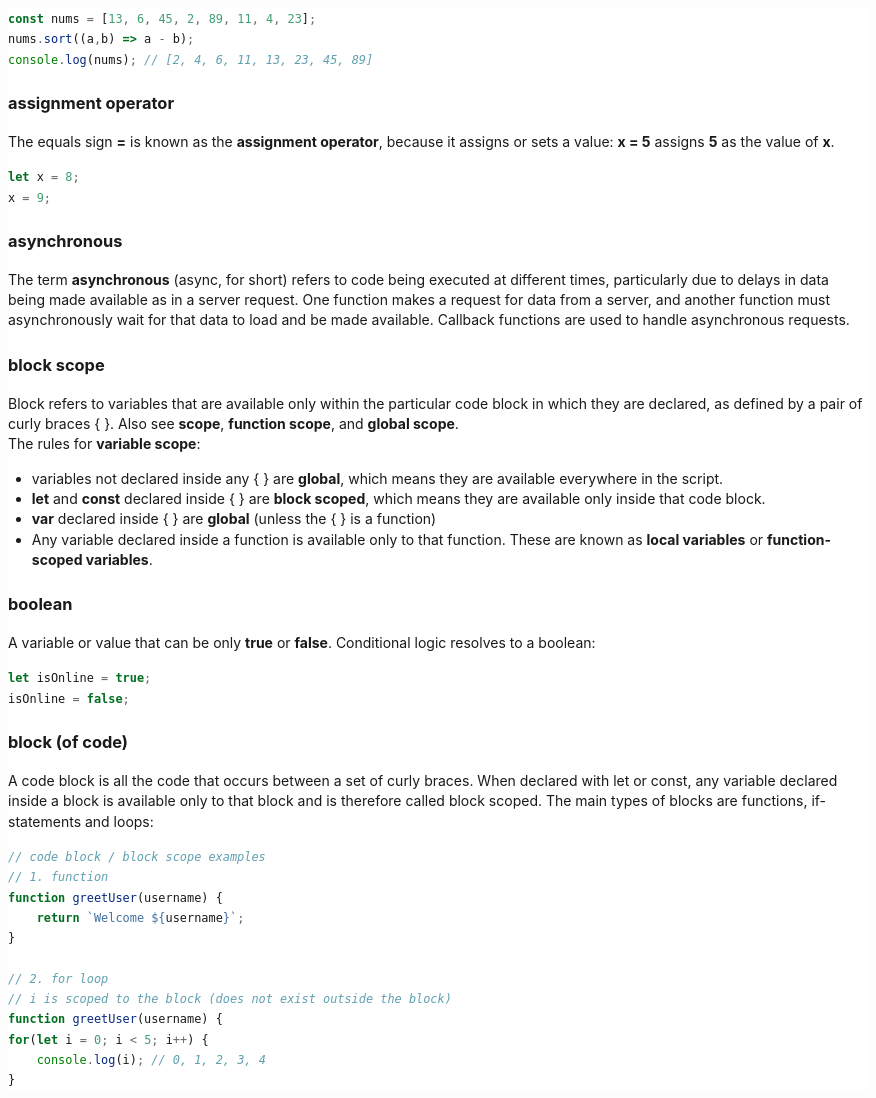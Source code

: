 ```js
const nums = [13, 6, 45, 2, 89, 11, 4, 23];
nums.sort((a,b) => a - b);
console.log(nums); // [2, 4, 6, 11, 13, 23, 45, 89]
```

### assignment operator

The equals sign **=** is known as the **assignment operator**, because it assigns or sets a value: **x = 5** assigns **5** as the value of **x**.

```js
let x = 8;
x = 9;
```

### asynchronous

The term **asynchronous** (async, for short) refers to code being executed at different times, particularly due to delays in data being made available as in a server request. One function makes a request for data from a server, and another function must asynchronously wait for that data to load and be made available. Callback functions are used to handle asynchronous requests.


### block scope

Block refers to variables that are available only within the particular code block in which they are declared, as defined by a pair of curly braces { }. Also see **scope**, **function scope**, and **global scope**.  
The rules for **variable scope**:

- variables not declared inside any { } are **global**, which means they are available everywhere in the script.  
- **let** and **const** declared inside { } are **block scoped**, which means they are available only inside that code block.  
- **var** declared inside { } are **global** (unless the { } is a function)  
- Any variable declared inside a function is available only to that function. These are known as **local variables** or **function-scoped variables**.  


### boolean

A variable or value that can be only **true** or **false**. Conditional logic resolves to a boolean:

```js
let isOnline = true;
isOnline = false;
```

### block (of code)
A code block is all the code that occurs between a set of curly braces. When declared with let or const, any variable declared inside a block is available only to that block and is therefore called block scoped. The main types of blocks are functions, if-statements and loops:

```js
// code block / block scope examples
// 1. function
function greetUser(username) {
    return `Welcome ${username}`;
}

// 2. for loop
// i is scoped to the block (does not exist outside the block)
function greetUser(username) {
for(let i = 0; i < 5; i++) {
    console.log(i); // 0, 1, 2, 3, 4
}
```